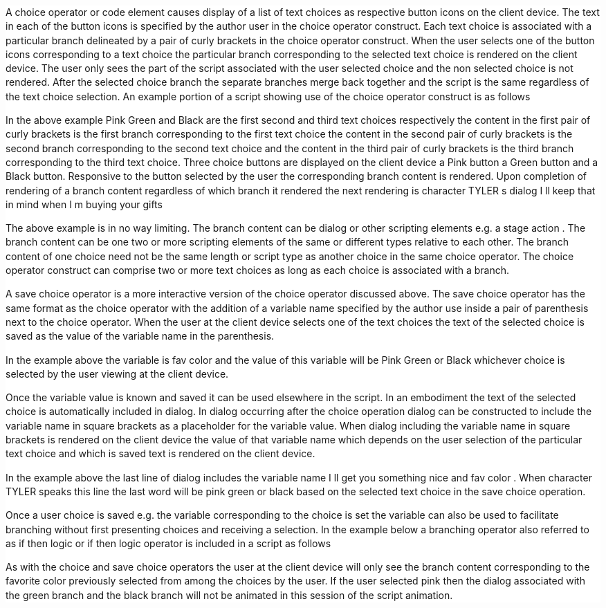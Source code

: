 A choice operator or code element causes display of a list of text choices as respective button icons on the client device. The text in each of the button icons is specified by the author user in the choice operator construct. Each text choice is associated with a particular branch delineated by a pair of curly brackets in the choice operator construct. When the user selects one of the button icons corresponding to a text choice the particular branch corresponding to the selected text choice is rendered on the client device. The user only sees the part of the script associated with the user selected choice and the non selected choice is not rendered. After the selected choice branch the separate branches merge back together and the script is the same regardless of the text choice selection. An example portion of a script showing use of the choice operator construct is as follows 

In the above example Pink Green and Black are the first second and third text choices respectively the content in the first pair of curly brackets is the first branch corresponding to the first text choice the content in the second pair of curly brackets is the second branch corresponding to the second text choice and the content in the third pair of curly brackets is the third branch corresponding to the third text choice. Three choice buttons are displayed on the client device a Pink button a Green button and a Black button. Responsive to the button selected by the user the corresponding branch content is rendered. Upon completion of rendering of a branch content regardless of which branch it rendered the next rendering is character TYLER s dialog I ll keep that in mind when I m buying your gifts 

The above example is in no way limiting. The branch content can be dialog or other scripting elements e.g. a stage action . The branch content can be one two or more scripting elements of the same or different types relative to each other. The branch content of one choice need not be the same length or script type as another choice in the same choice operator. The choice operator construct can comprise two or more text choices as long as each choice is associated with a branch.

A save choice operator is a more interactive version of the choice operator discussed above. The save choice operator has the same format as the choice operator with the addition of a variable name specified by the author use inside a pair of parenthesis next to the choice operator. When the user at the client device selects one of the text choices the text of the selected choice is saved as the value of the variable name in the parenthesis.

In the example above the variable is fav color and the value of this variable will be Pink Green or Black whichever choice is selected by the user viewing at the client device.

Once the variable value is known and saved it can be used elsewhere in the script. In an embodiment the text of the selected choice is automatically included in dialog. In dialog occurring after the choice operation dialog can be constructed to include the variable name in square brackets as a placeholder for the variable value. When dialog including the variable name in square brackets is rendered on the client device the value of that variable name which depends on the user selection of the particular text choice and which is saved text is rendered on the client device.

In the example above the last line of dialog includes the variable name I ll get you something nice and fav color . When character TYLER speaks this line the last word will be pink green or black based on the selected text choice in the save choice operation.

Once a user choice is saved e.g. the variable corresponding to the choice is set the variable can also be used to facilitate branching without first presenting choices and receiving a selection. In the example below a branching operator also referred to as if then logic or if then logic operator is included in a script as follows 

As with the choice and save choice operators the user at the client device will only see the branch content corresponding to the favorite color previously selected from among the choices by the user. If the user selected pink then the dialog associated with the green branch and the black branch will not be animated in this session of the script animation.
